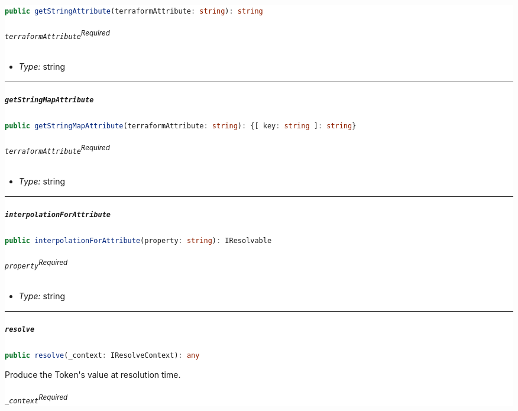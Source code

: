 ```typescript
public getStringAttribute(terraformAttribute: string): string
```

###### `terraformAttribute`<sup>Required</sup> <a name="terraformAttribute" id="@cdktf/provider-docker.network.NetworkLabelsOutputReference.getStringAttribute.parameter.terraformAttribute"></a>

- *Type:* string

---

##### `getStringMapAttribute` <a name="getStringMapAttribute" id="@cdktf/provider-docker.network.NetworkLabelsOutputReference.getStringMapAttribute"></a>

```typescript
public getStringMapAttribute(terraformAttribute: string): {[ key: string ]: string}
```

###### `terraformAttribute`<sup>Required</sup> <a name="terraformAttribute" id="@cdktf/provider-docker.network.NetworkLabelsOutputReference.getStringMapAttribute.parameter.terraformAttribute"></a>

- *Type:* string

---

##### `interpolationForAttribute` <a name="interpolationForAttribute" id="@cdktf/provider-docker.network.NetworkLabelsOutputReference.interpolationForAttribute"></a>

```typescript
public interpolationForAttribute(property: string): IResolvable
```

###### `property`<sup>Required</sup> <a name="property" id="@cdktf/provider-docker.network.NetworkLabelsOutputReference.interpolationForAttribute.parameter.property"></a>

- *Type:* string

---

##### `resolve` <a name="resolve" id="@cdktf/provider-docker.network.NetworkLabelsOutputReference.resolve"></a>

```typescript
public resolve(_context: IResolveContext): any
```

Produce the Token's value at resolution time.

###### `_context`<sup>Required</sup> <a name="_context" id="@cdktf/provider-docker.network.NetworkLabelsOutputReference.resolve.parameter._context"></a>
